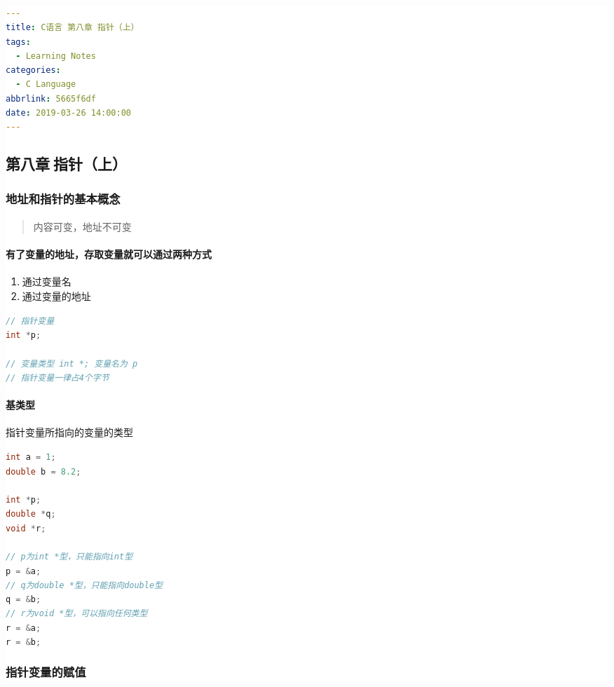 ```yaml
---
title: C语言 第八章 指针（上）
tags:
  - Learning Notes
categories:
  - C Language
abbrlink: 5665f6df
date: 2019-03-26 14:00:00
---
```


## 第八章 指针（上）

### 地址和指针的基本概念

> 内容可变，地址不可变

#### 有了变量的地址，存取变量就可以通过两种方式

1. 通过变量名
2. 通过变量的地址

```c
// 指针变量
int *p;

// 变量类型 int *; 变量名为 p
// 指针变量一律占4个字节
```

#### 基类型

指针变量所指向的变量的类型

```c
int a = 1;
double b = 8.2;

int *p;
double *q;
void *r;

// p为int *型，只能指向int型
p = &a;
// q为double *型，只能指向double型
q = &b;
// r为void *型，可以指向任何类型
r = &a;
r = &b;
```

### 指针变量的赋值
